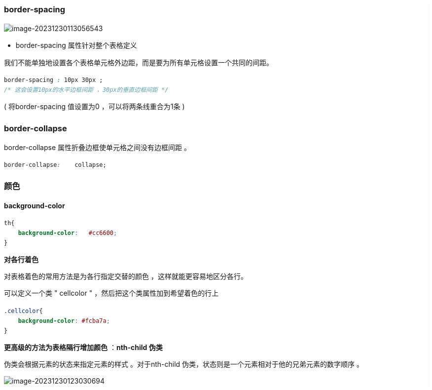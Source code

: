 

### border-spacing 

![image-20231230113056543](C:\Users\89388\AppData\Roaming\Typora\typora-user-images\image-20231230113056543.png)

- border-spacing 属性针对整个表格定义

我们不能单独地设置各个表格单元格外边距，而是要为所有单元格设置一个共同的间距。 

```css
border-spacing : 10px 30px ;
/* 这会设置10px的水平边框间距 ，30px的垂直边框间距 */
```

( 将border-spacing 值设置为0 ，可以将两条线重合为1条 )



### border-collapse 

border-collapse 属性折叠边框使单元格之间没有边框间距 。

```css
border-collapse: 	collapse;
```



### 颜色



**background-color**

```css
th{
    background-color:	#cc6600;
}
```



**对各行着色**

对表格着色的常用方法是为各行指定交替的颜色 ，这样就能更容易地区分各行。

可以定义一个类 " cellcolor " ，然后把这个类属性加到希望着色的行上

```css
.cellcolor{
    background-color: #fcba7a;
}
```



**更高级的方法为表格隔行增加颜色** ：**nth-child 伪类**

伪类会根据元素的状态来指定元素的样式 。对于nth-child 伪类，状态则是一个元素相对于他的兄弟元素的数字顺序 。

![image-20231230123030694](C:\Users\89388\AppData\Roaming\Typora\typora-user-images\image-20231230123030694.png)
